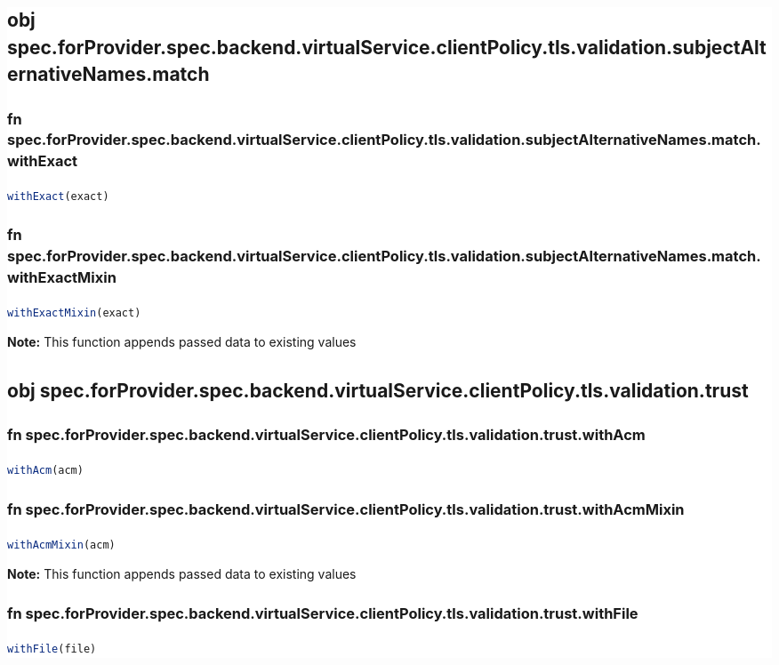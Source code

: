 ## obj spec.forProvider.spec.backend.virtualService.clientPolicy.tls.validation.subjectAlternativeNames.match



### fn spec.forProvider.spec.backend.virtualService.clientPolicy.tls.validation.subjectAlternativeNames.match.withExact

```ts
withExact(exact)
```



### fn spec.forProvider.spec.backend.virtualService.clientPolicy.tls.validation.subjectAlternativeNames.match.withExactMixin

```ts
withExactMixin(exact)
```



**Note:** This function appends passed data to existing values

## obj spec.forProvider.spec.backend.virtualService.clientPolicy.tls.validation.trust



### fn spec.forProvider.spec.backend.virtualService.clientPolicy.tls.validation.trust.withAcm

```ts
withAcm(acm)
```



### fn spec.forProvider.spec.backend.virtualService.clientPolicy.tls.validation.trust.withAcmMixin

```ts
withAcmMixin(acm)
```



**Note:** This function appends passed data to existing values

### fn spec.forProvider.spec.backend.virtualService.clientPolicy.tls.validation.trust.withFile

```ts
withFile(file)
```


